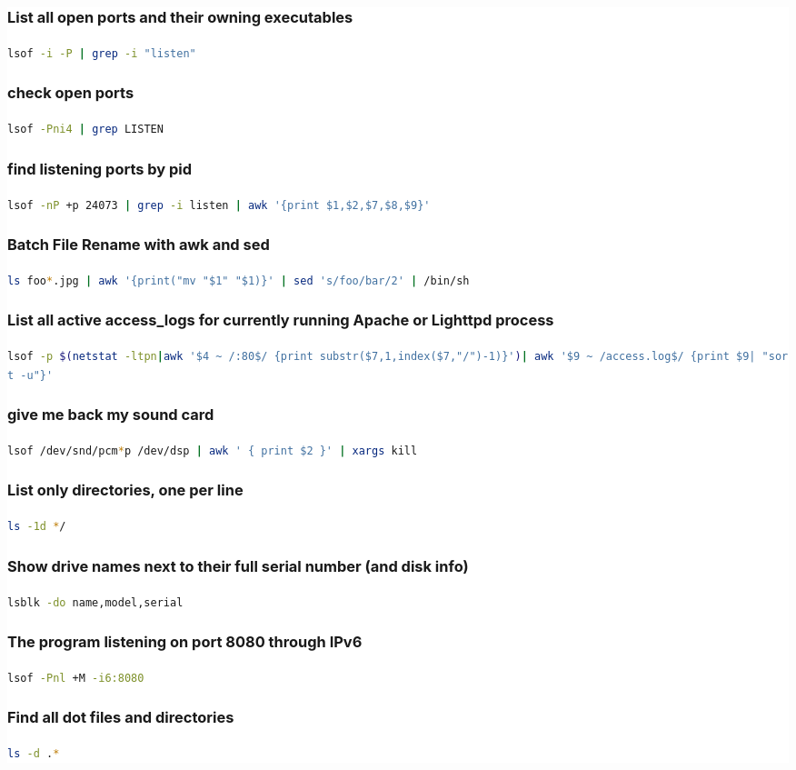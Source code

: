 ### List all open ports and their owning executables
```sh
lsof -i -P | grep -i "listen"
```

### check open ports
```sh
lsof -Pni4 | grep LISTEN
```

### find listening ports by pid
```sh
lsof -nP +p 24073 | grep -i listen | awk '{print $1,$2,$7,$8,$9}'
```

### Batch File Rename with awk and sed
```sh
ls foo*.jpg | awk '{print("mv "$1" "$1)}' | sed 's/foo/bar/2' | /bin/sh
```

### List all active access_logs for currently running Apache or Lighttpd process
```sh
lsof -p $(netstat -ltpn|awk '$4 ~ /:80$/ {print substr($7,1,index($7,"/")-1)}')| awk '$9 ~ /access.log$/ {print $9| "sort -u"}'
```

### give me back my sound card
```sh
lsof /dev/snd/pcm*p /dev/dsp | awk ' { print $2 }' | xargs kill
```

### List only directories, one per line
```sh
ls -1d */
```

### Show drive names next to their full serial number (and disk info)
```sh
lsblk -do name,model,serial
```

### The program listening on port 8080 through IPv6
```sh
lsof -Pnl +M -i6:8080
```

### Find all dot files and directories
```sh
ls -d .*
```
